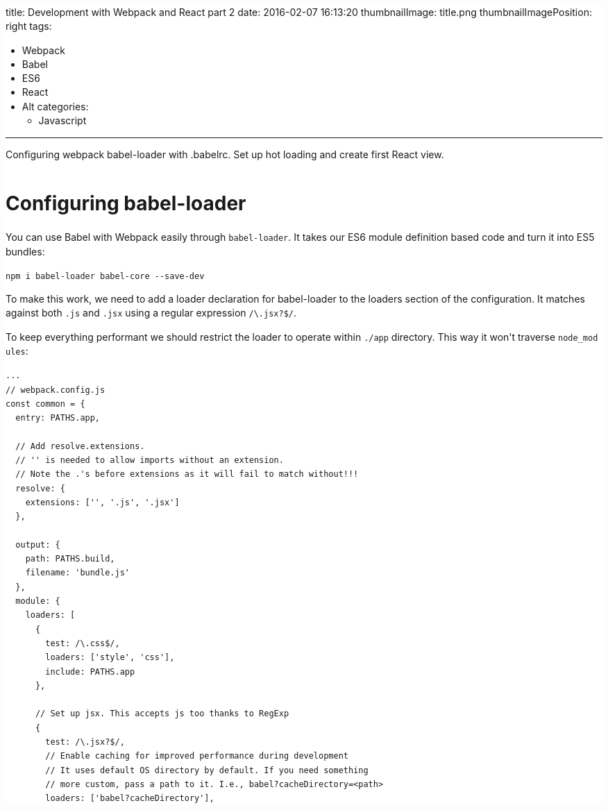 title: Development with Webpack and React part 2
date: 2016-02-07 16:13:20
thumbnailImage: title.png
thumbnailImagePosition: right
tags:
  - Webpack
  - Babel
  - ES6 
  - React
  - Alt 
categories:
    - Javascript
---

Configuring webpack babel-loader with .babelrc. Set up hot loading and create first React view.





# Configuring babel-loader

You can use Babel with Webpack easily through `babel-loader`. It takes our ES6 module definition based code and turn it into ES5 bundles:

```
npm i babel-loader babel-core --save-dev
```

To make this work, we need to add a loader declaration for babel-loader to the loaders section of the configuration. It matches against both `.js` and `.jsx` using a regular expression `/\.jsx?$/`.

To keep everything performant we should restrict the loader to operate within `./app` directory. This way it won't traverse `node_modules`:

```
...
// webpack.config.js
const common = {
  entry: PATHS.app,

  // Add resolve.extensions.
  // '' is needed to allow imports without an extension.
  // Note the .'s before extensions as it will fail to match without!!!
  resolve: {
    extensions: ['', '.js', '.jsx']
  },

  output: {
    path: PATHS.build,
    filename: 'bundle.js'
  },
  module: {
    loaders: [
      {
        test: /\.css$/,
        loaders: ['style', 'css'],
        include: PATHS.app
      },

      // Set up jsx. This accepts js too thanks to RegExp
      {
        test: /\.jsx?$/,
        // Enable caching for improved performance during development
        // It uses default OS directory by default. If you need something
        // more custom, pass a path to it. I.e., babel?cacheDirectory=<path>
        loaders: ['babel?cacheDirectory'],
```